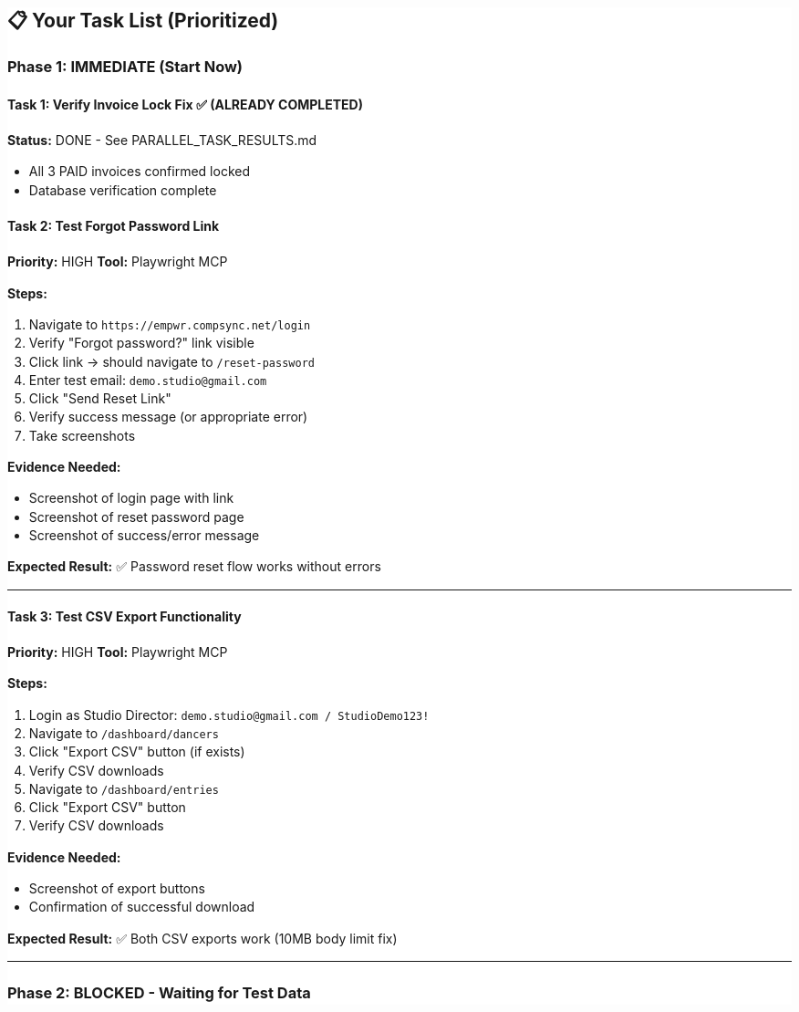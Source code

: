 
## 📋 Your Task List (Prioritized)

### Phase 1: IMMEDIATE (Start Now)

#### Task 1: Verify Invoice Lock Fix ✅ (ALREADY COMPLETED)
**Status:** DONE - See PARALLEL_TASK_RESULTS.md
- All 3 PAID invoices confirmed locked
- Database verification complete

#### Task 2: Test Forgot Password Link
**Priority:** HIGH
**Tool:** Playwright MCP

**Steps:**
1. Navigate to `https://empwr.compsync.net/login`
2. Verify "Forgot password?" link visible
3. Click link → should navigate to `/reset-password`
4. Enter test email: `demo.studio@gmail.com`
5. Click "Send Reset Link"
6. Verify success message (or appropriate error)
7. Take screenshots

**Evidence Needed:**
- Screenshot of login page with link
- Screenshot of reset password page
- Screenshot of success/error message

**Expected Result:** ✅ Password reset flow works without errors

---

#### Task 3: Test CSV Export Functionality
**Priority:** HIGH
**Tool:** Playwright MCP

**Steps:**
1. Login as Studio Director: `demo.studio@gmail.com / StudioDemo123!`
2. Navigate to `/dashboard/dancers`
3. Click "Export CSV" button (if exists)
4. Verify CSV downloads
5. Navigate to `/dashboard/entries`
6. Click "Export CSV" button
7. Verify CSV downloads

**Evidence Needed:**
- Screenshot of export buttons
- Confirmation of successful download

**Expected Result:** ✅ Both CSV exports work (10MB body limit fix)

---

### Phase 2: BLOCKED - Waiting for Test Data

